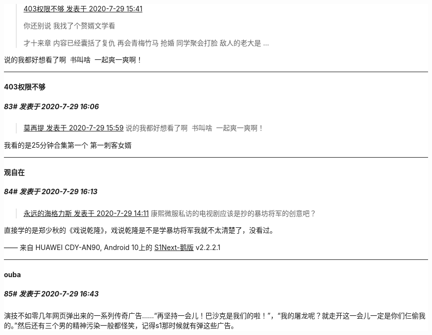 

<blockquote><a href="httphttps://bbs.saraba1st.com/2b/forum.php?mod=redirect&amp;goto=findpost&amp;pid=48249710&amp;ptid=1951976" target="_blank">403权限不够 发表于 2020-7-29 15:41</a>

你还别说 我找了个赘婿文学看

才十来章 内容已经囊括了复仇 再会青梅竹马 抢婚 同学聚会打脸 敌人的老大是 ...</blockquote>
说的我都好想看了啊  书叫啥  一起爽一爽啊！







-----

####  403权限不够  
##### 83#       发表于 2020-7-29 16:06



<blockquote><a href="httphttps://bbs.saraba1st.com/2b/forum.php?mod=redirect&amp;goto=findpost&amp;pid=48249905&amp;ptid=1951976" target="_blank">莫再提 发表于 2020-7-29 15:59</a>
说的我都好想看了啊  书叫啥  一起爽一爽啊！</blockquote>
我看的是25分钟合集第一个 第一刺客女婿







-----

####  观自在  
##### 84#       发表于 2020-7-29 16:13



<blockquote><a href="httphttps://bbs.saraba1st.com/2b/forum.php?mod=redirect&amp;goto=findpost&amp;pid=48248817&amp;ptid=1951976" target="_blank">永远的海格力斯 发表于 2020-7-29 14:11</a>
康熙微服私访的电视剧应该是抄的暴坊将军的创意吧？</blockquote>
直接学的是郑少秋的《戏说乾隆》，戏说乾隆是不是学暴坊将军我就不太清楚了，没看过。

—— 来自 HUAWEI CDY-AN90, Android 10上的 [S1Next-鹅版](https://github.com/ykrank/S1-Next/releases) v2.2.2.1







-----

####  ouba  
##### 85#       发表于 2020-7-29 16:43




演技不如零几年网页弹出来的一系列传奇广告……“再坚持一会儿！巴沙克是我们的啦！”，“我的屠龙呢？就走开这一会儿一定是你们仨偷我的。”然后还有三个男的精神污染一般都怪笑，记得s1那时候就有弹这些广告。


